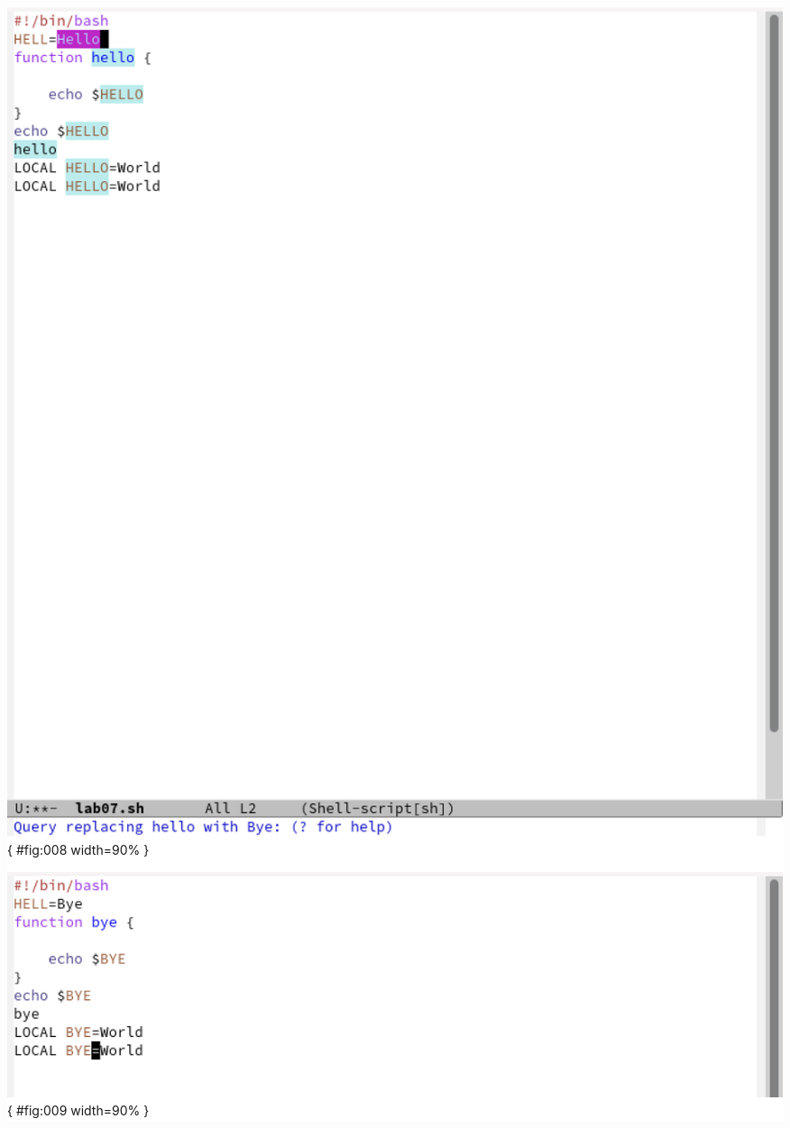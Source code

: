 ![Замена текста](image/fig8.png){ #fig:008 width=90% }

![Текст после замены](image/fig9.png){ #fig:009 width=90% }
